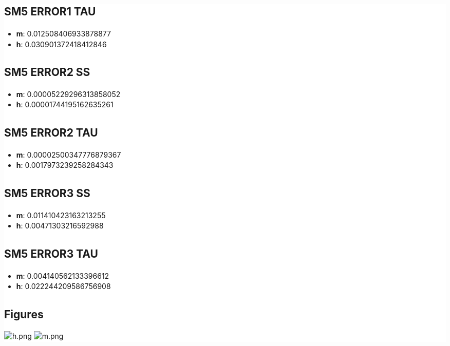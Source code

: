 ## SM5 ERROR1 TAU

- **m**: 0.012508406933878877
- **h**: 0.030901372418412846

## SM5 ERROR2 SS

- **m**: 0.00005229296313858052
- **h**: 0.00001744195162635261

## SM5 ERROR2 TAU

- **m**: 0.00002500347776879367
- **h**: 0.0017973239258284343

## SM5 ERROR3 SS

- **m**: 0.011410423163213255
- **h**: 0.00471303216592988

## SM5 ERROR3 TAU

- **m**: 0.004140562133396612
- **h**: 0.022244209586756908

## Figures

![h.png](images/h.png)
![m.png](images/m.png)
